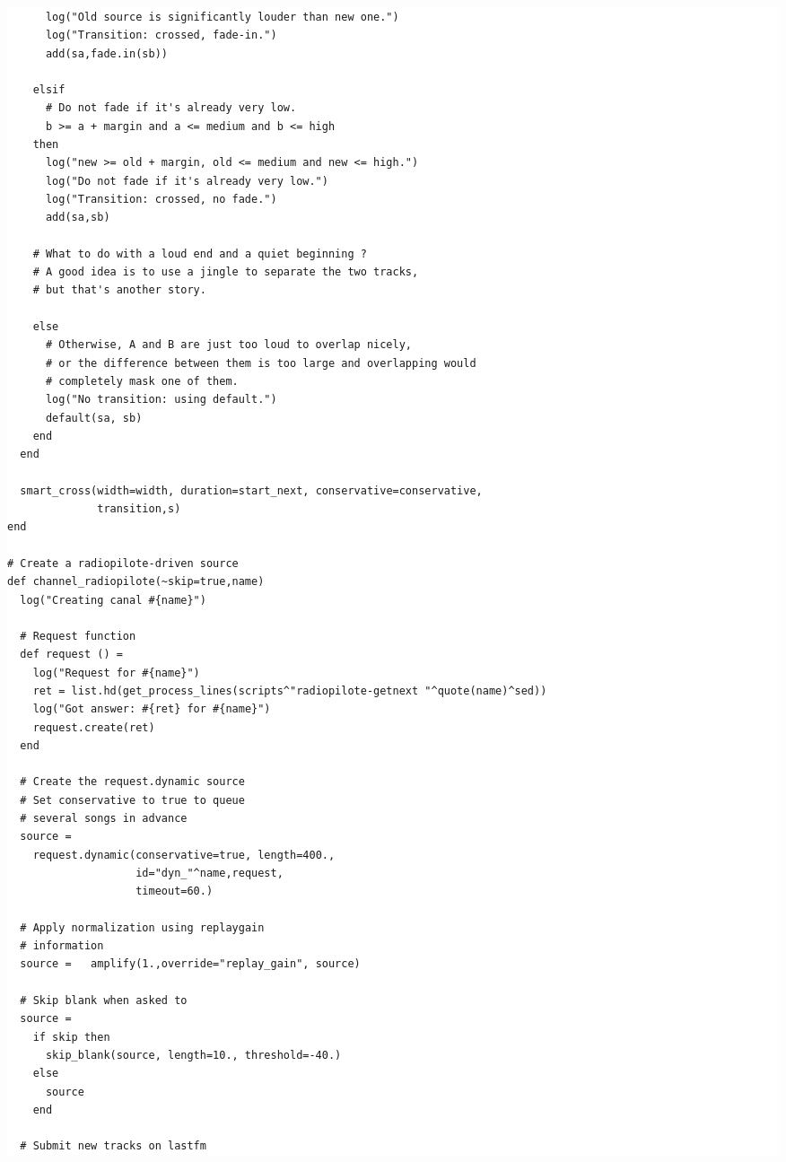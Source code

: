 ```
      log("Old source is significantly louder than new one.")
      log("Transition: crossed, fade-in.")
      add(sa,fade.in(sb))

    elsif
      # Do not fade if it's already very low.
      b >= a + margin and a <= medium and b <= high
    then
      log("new >= old + margin, old <= medium and new <= high.")
      log("Do not fade if it's already very low.")
      log("Transition: crossed, no fade.")
      add(sa,sb)

    # What to do with a loud end and a quiet beginning ?
    # A good idea is to use a jingle to separate the two tracks,
    # but that's another story.

    else
      # Otherwise, A and B are just too loud to overlap nicely,
      # or the difference between them is too large and overlapping would
      # completely mask one of them.
      log("No transition: using default.")
      default(sa, sb)
    end
  end

  smart_cross(width=width, duration=start_next, conservative=conservative,
              transition,s)
end

# Create a radiopilote-driven source
def channel_radiopilote(~skip=true,name)
  log("Creating canal #{name}")
  
  # Request function
  def request () = 
    log("Request for #{name}")
    ret = list.hd(get_process_lines(scripts^"radiopilote-getnext "^quote(name)^sed))
    log("Got answer: #{ret} for #{name}")
    request.create(ret)
  end

  # Create the request.dynamic source
  # Set conservative to true to queue
  # several songs in advance
  source = 
    request.dynamic(conservative=true, length=400.,
                    id="dyn_"^name,request, 
                    timeout=60.)
 
  # Apply normalization using replaygain 
  # information
  source =   amplify(1.,override="replay_gain", source)

  # Skip blank when asked to
  source = 
    if skip then
      skip_blank(source, length=10., threshold=-40.)
    else
      source
    end

  # Submit new tracks on lastfm
```